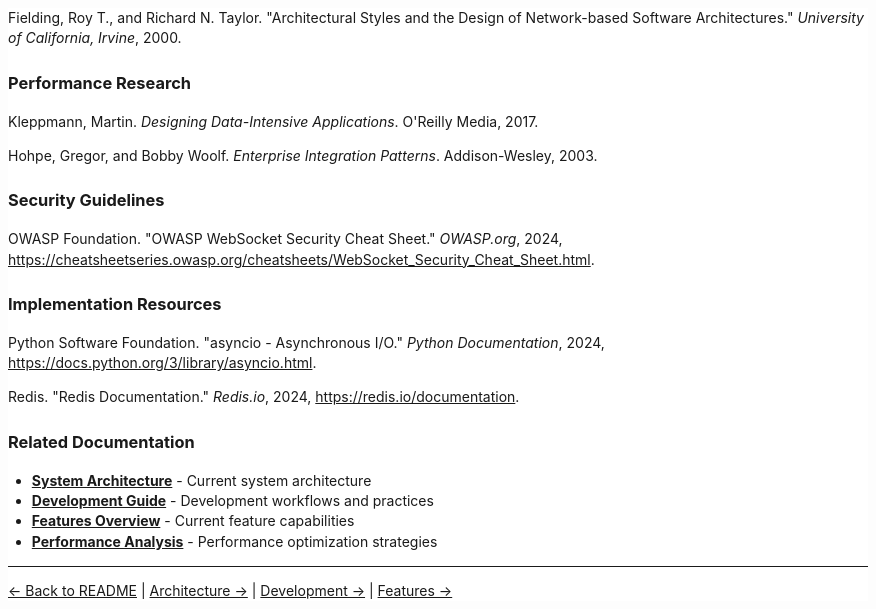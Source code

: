 Fielding, Roy T., and Richard N. Taylor. "Architectural Styles and the Design of Network-based Software Architectures." *University of California, Irvine*, 2000.

### **Performance Research**

Kleppmann, Martin. *Designing Data-Intensive Applications*. O'Reilly Media, 2017.

Hohpe, Gregor, and Bobby Woolf. *Enterprise Integration Patterns*. Addison-Wesley, 2003.

### **Security Guidelines**

OWASP Foundation. "OWASP WebSocket Security Cheat Sheet." *OWASP.org*, 2024, https://cheatsheetseries.owasp.org/cheatsheets/WebSocket_Security_Cheat_Sheet.html.

### **Implementation Resources**

Python Software Foundation. "asyncio - Asynchronous I/O." *Python Documentation*, 2024, https://docs.python.org/3/library/asyncio.html.

Redis. "Redis Documentation." *Redis.io*, 2024, https://redis.io/documentation.

### **Related Documentation**

- **[System Architecture](ARCHITECTURE.md)** - Current system architecture
- **[Development Guide](DEVELOPMENT.md)** - Development workflows and practices
- **[Features Overview](FEATURES.md)** - Current feature capabilities
- **[Performance Analysis](CI_OPTIMIZATION.md)** - Performance optimization strategies

---

[← Back to README](../README.md) | [Architecture →](ARCHITECTURE.md) | [Development →](DEVELOPMENT.md) | [Features →](FEATURES.md) 